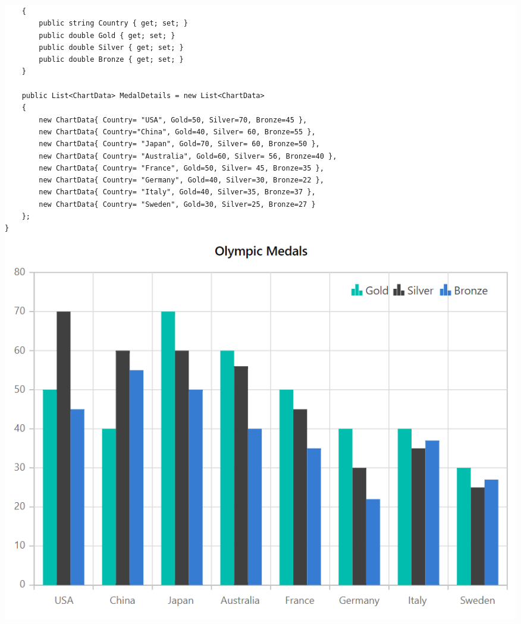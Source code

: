```cshtml
    {
        public string Country { get; set; }
        public double Gold { get; set; }
        public double Silver { get; set; }
        public double Bronze { get; set; }
    }

    public List<ChartData> MedalDetails = new List<ChartData>
    {
        new ChartData{ Country= "USA", Gold=50, Silver=70, Bronze=45 },
        new ChartData{ Country="China", Gold=40, Silver= 60, Bronze=55 },
        new ChartData{ Country= "Japan", Gold=70, Silver= 60, Bronze=50 },
        new ChartData{ Country= "Australia", Gold=60, Silver= 56, Bronze=40 },
        new ChartData{ Country= "France", Gold=50, Silver= 45, Bronze=35 },
        new ChartData{ Country= "Germany", Gold=40, Silver=30, Bronze=22 },
        new ChartData{ Country= "Italy", Gold=40, Silver=35, Bronze=37 },
        new ChartData{ Country= "Sweden", Gold=30, Silver=25, Bronze=27 }
    };
}

```

![Blazor Column Chart Legend in Custom Position](images/legend/blazor-column-chart-legend-in-custom-position.png)
